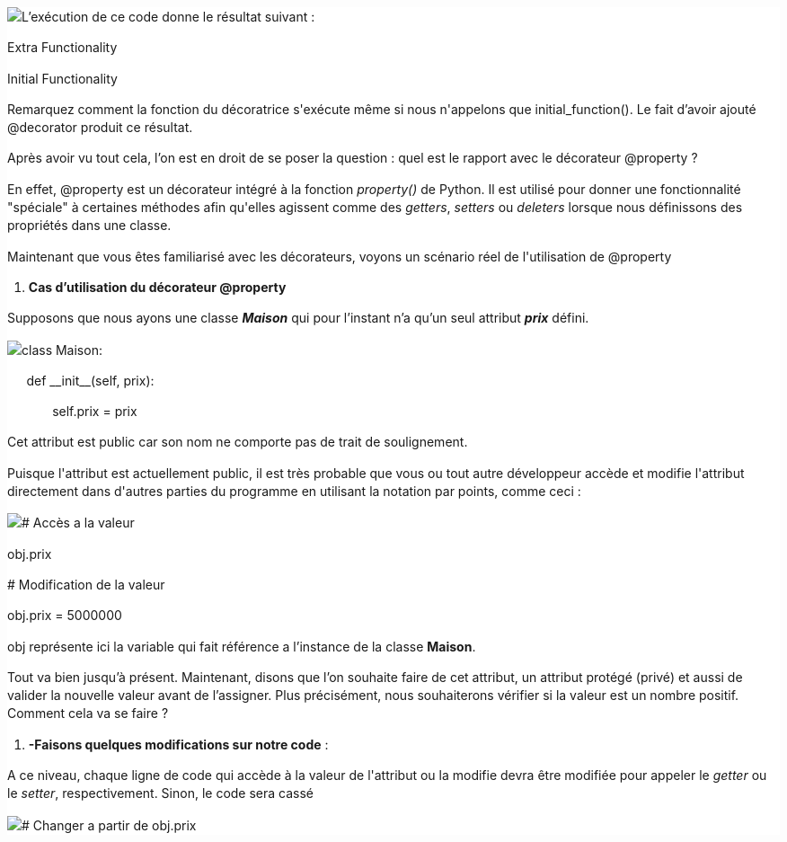 ![](Aspose.Words.077807c2-1738-4d09-865f-8a0919d2c0fb.004.png)L’exécution de ce code donne le résultat suivant :

Extra Functionality

Initial Functionality

Remarquez comment la fonction du décoratrice s'exécute même si nous n'appelons que initial\_function(). Le fait d’avoir ajouté @decorator produit ce résultat.

Après avoir vu tout cela, l’on est en droit de se poser la question : quel est le rapport avec le décorateur @property ?

En effet, @property est un décorateur intégré à la fonction *property()* de Python. Il est utilisé pour donner une fonctionnalité "spéciale" à certaines méthodes afin qu'elles agissent comme des *getters*, *setters* ou *deleters* lorsque nous définissons des propriétés dans une classe.

Maintenant que vous êtes familiarisé avec les décorateurs, voyons un scénario réel de l'utilisation de @property

1. **Cas d’utilisation du décorateur @property**

Supposons que nous ayons une classe ***Maison*** qui pour l’instant n’a qu’un seul attribut ***prix*** défini.


![](Aspose.Words.077807c2-1738-4d09-865f-8a0919d2c0fb.005.png)class Maison:

`	`def \_\_init\_\_(self, prix):

`		`self.prix = prix

Cet attribut est public car son nom ne comporte pas de trait de soulignement.

Puisque l'attribut est actuellement public, il est très probable que vous ou tout autre développeur accède et modifie l'attribut directement dans d'autres parties du programme en utilisant la notation par points, comme ceci :


![](Aspose.Words.077807c2-1738-4d09-865f-8a0919d2c0fb.006.png)# Accès a la valeur

obj.prix

\# Modification de la valeur

obj.prix = 5000000

obj représente ici la variable qui fait référence a l’instance de la classe **Maison**. 

Tout va bien jusqu’à présent.  Maintenant, disons que l’on souhaite faire de cet attribut, un attribut protégé (privé) et aussi de valider la nouvelle valeur avant de l’assigner. Plus précisément, nous souhaiterons vérifier si la valeur est un nombre positif. Comment cela va se faire ?

1. **-Faisons quelques modifications sur notre code** :

A ce niveau, chaque ligne de code qui accède à la valeur de l'attribut ou la modifie devra être modifiée pour appeler le *getter* ou le *setter*, respectivement. Sinon, le code sera cassé


![](Aspose.Words.077807c2-1738-4d09-865f-8a0919d2c0fb.007.png)# Changer a partir de obj.prix
